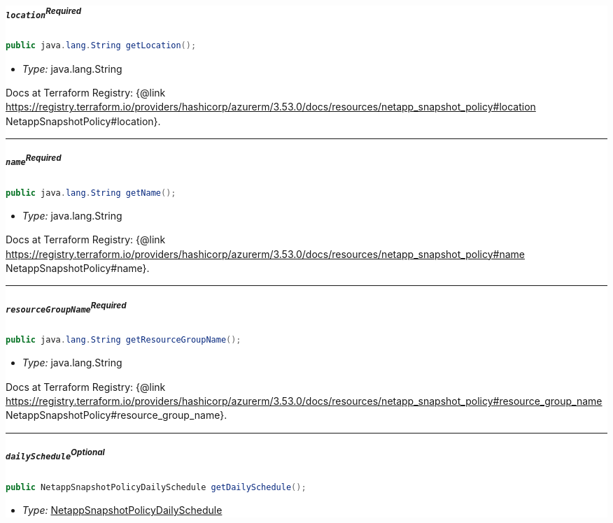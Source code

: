 
##### `location`<sup>Required</sup> <a name="location" id="@cdktf/provider-azurerm.netappSnapshotPolicy.NetappSnapshotPolicyConfig.property.location"></a>

```java
public java.lang.String getLocation();
```

- *Type:* java.lang.String

Docs at Terraform Registry: {@link https://registry.terraform.io/providers/hashicorp/azurerm/3.53.0/docs/resources/netapp_snapshot_policy#location NetappSnapshotPolicy#location}.

---

##### `name`<sup>Required</sup> <a name="name" id="@cdktf/provider-azurerm.netappSnapshotPolicy.NetappSnapshotPolicyConfig.property.name"></a>

```java
public java.lang.String getName();
```

- *Type:* java.lang.String

Docs at Terraform Registry: {@link https://registry.terraform.io/providers/hashicorp/azurerm/3.53.0/docs/resources/netapp_snapshot_policy#name NetappSnapshotPolicy#name}.

---

##### `resourceGroupName`<sup>Required</sup> <a name="resourceGroupName" id="@cdktf/provider-azurerm.netappSnapshotPolicy.NetappSnapshotPolicyConfig.property.resourceGroupName"></a>

```java
public java.lang.String getResourceGroupName();
```

- *Type:* java.lang.String

Docs at Terraform Registry: {@link https://registry.terraform.io/providers/hashicorp/azurerm/3.53.0/docs/resources/netapp_snapshot_policy#resource_group_name NetappSnapshotPolicy#resource_group_name}.

---

##### `dailySchedule`<sup>Optional</sup> <a name="dailySchedule" id="@cdktf/provider-azurerm.netappSnapshotPolicy.NetappSnapshotPolicyConfig.property.dailySchedule"></a>

```java
public NetappSnapshotPolicyDailySchedule getDailySchedule();
```

- *Type:* <a href="#@cdktf/provider-azurerm.netappSnapshotPolicy.NetappSnapshotPolicyDailySchedule">NetappSnapshotPolicyDailySchedule</a>
